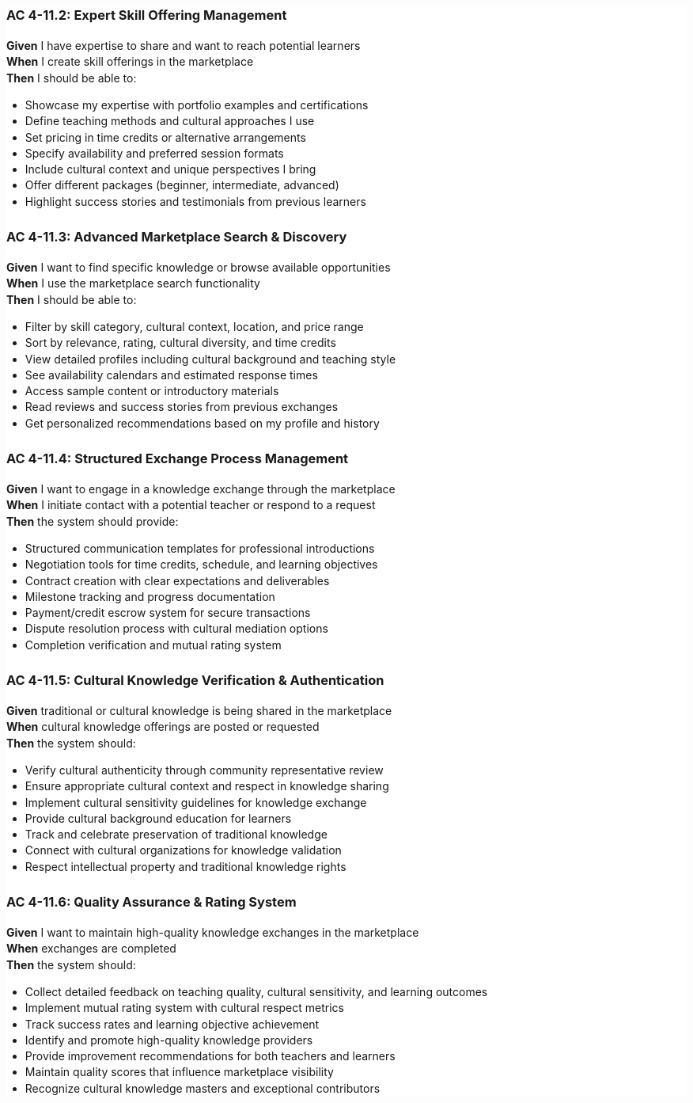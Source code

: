 ### AC 4-11.2: Expert Skill Offering Management
**Given** I have expertise to share and want to reach potential learners  
**When** I create skill offerings in the marketplace  
**Then** I should be able to:
- Showcase my expertise with portfolio examples and certifications
- Define teaching methods and cultural approaches I use
- Set pricing in time credits or alternative arrangements
- Specify availability and preferred session formats
- Include cultural context and unique perspectives I bring
- Offer different packages (beginner, intermediate, advanced)
- Highlight success stories and testimonials from previous learners

### AC 4-11.3: Advanced Marketplace Search & Discovery
**Given** I want to find specific knowledge or browse available opportunities  
**When** I use the marketplace search functionality  
**Then** I should be able to:
- Filter by skill category, cultural context, location, and price range
- Sort by relevance, rating, cultural diversity, and time credits
- View detailed profiles including cultural background and teaching style
- See availability calendars and estimated response times
- Access sample content or introductory materials
- Read reviews and success stories from previous exchanges
- Get personalized recommendations based on my profile and history

### AC 4-11.4: Structured Exchange Process Management
**Given** I want to engage in a knowledge exchange through the marketplace  
**When** I initiate contact with a potential teacher or respond to a request  
**Then** the system should provide:
- Structured communication templates for professional introductions
- Negotiation tools for time credits, schedule, and learning objectives
- Contract creation with clear expectations and deliverables
- Milestone tracking and progress documentation
- Payment/credit escrow system for secure transactions
- Dispute resolution process with cultural mediation options
- Completion verification and mutual rating system

### AC 4-11.5: Cultural Knowledge Verification & Authentication
**Given** traditional or cultural knowledge is being shared in the marketplace  
**When** cultural knowledge offerings are posted or requested  
**Then** the system should:
- Verify cultural authenticity through community representative review
- Ensure appropriate cultural context and respect in knowledge sharing
- Implement cultural sensitivity guidelines for knowledge exchange
- Provide cultural background education for learners
- Track and celebrate preservation of traditional knowledge
- Connect with cultural organizations for knowledge validation
- Respect intellectual property and traditional knowledge rights

### AC 4-11.6: Quality Assurance & Rating System
**Given** I want to maintain high-quality knowledge exchanges in the marketplace  
**When** exchanges are completed  
**Then** the system should:
- Collect detailed feedback on teaching quality, cultural sensitivity, and learning outcomes
- Implement mutual rating system with cultural respect metrics
- Track success rates and learning objective achievement
- Identify and promote high-quality knowledge providers
- Provide improvement recommendations for both teachers and learners
- Maintain quality scores that influence marketplace visibility
- Recognize cultural knowledge masters and exceptional contributors
